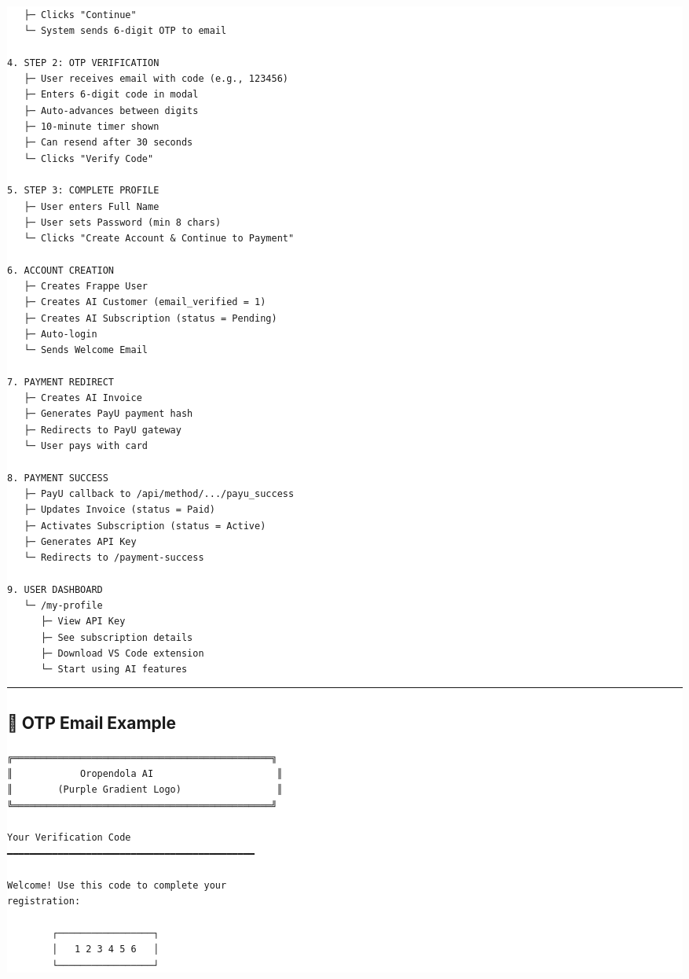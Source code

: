 ```
   ├─ Clicks "Continue"
   └─ System sends 6-digit OTP to email
   
4. STEP 2: OTP VERIFICATION
   ├─ User receives email with code (e.g., 123456)
   ├─ Enters 6-digit code in modal
   ├─ Auto-advances between digits
   ├─ 10-minute timer shown
   ├─ Can resend after 30 seconds
   └─ Clicks "Verify Code"
   
5. STEP 3: COMPLETE PROFILE
   ├─ User enters Full Name
   ├─ User sets Password (min 8 chars)
   └─ Clicks "Create Account & Continue to Payment"
   
6. ACCOUNT CREATION
   ├─ Creates Frappe User
   ├─ Creates AI Customer (email_verified = 1)
   ├─ Creates AI Subscription (status = Pending)
   ├─ Auto-login
   └─ Sends Welcome Email
   
7. PAYMENT REDIRECT
   ├─ Creates AI Invoice
   ├─ Generates PayU payment hash
   ├─ Redirects to PayU gateway
   └─ User pays with card
   
8. PAYMENT SUCCESS
   ├─ PayU callback to /api/method/.../payu_success
   ├─ Updates Invoice (status = Paid)
   ├─ Activates Subscription (status = Active)
   ├─ Generates API Key
   └─ Redirects to /payment-success
   
9. USER DASHBOARD
   └─ /my-profile
      ├─ View API Key
      ├─ See subscription details
      ├─ Download VS Code extension
      └─ Start using AI features
```

---

## 📧 **OTP Email Example**

```html
╔══════════════════════════════════════════════╗
║            Oropendola AI                      ║
║        (Purple Gradient Logo)                 ║
╚══════════════════════════════════════════════╝

Your Verification Code
━━━━━━━━━━━━━━━━━━━━━━━━━━━━━━━━━━━━━━━━━━━━

Welcome! Use this code to complete your
registration:

        ┌─────────────────┐
        │   1 2 3 4 5 6   │
        └─────────────────┘
```